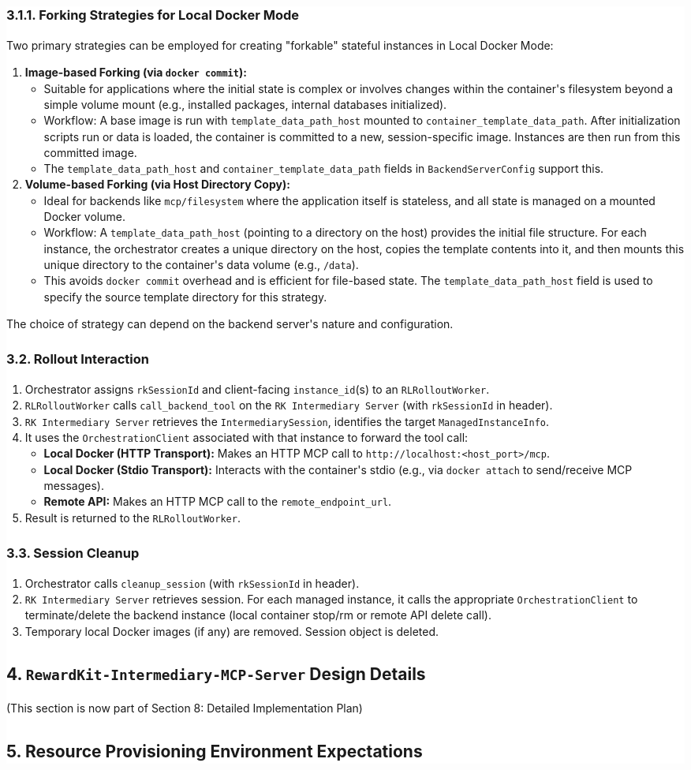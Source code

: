 ### 3.1.1. Forking Strategies for Local Docker Mode
Two primary strategies can be employed for creating "forkable" stateful instances in Local Docker Mode:
1.  **Image-based Forking (via `docker commit`):**
    *   Suitable for applications where the initial state is complex or involves changes within the container's filesystem beyond a simple volume mount (e.g., installed packages, internal databases initialized).
    *   Workflow: A base image is run with `template_data_path_host` mounted to `container_template_data_path`. After initialization scripts run or data is loaded, the container is committed to a new, session-specific image. Instances are then run from this committed image.
    *   The `template_data_path_host` and `container_template_data_path` fields in `BackendServerConfig` support this.
2.  **Volume-based Forking (via Host Directory Copy):**
    *   Ideal for backends like `mcp/filesystem` where the application itself is stateless, and all state is managed on a mounted Docker volume.
    *   Workflow: A `template_data_path_host` (pointing to a directory on the host) provides the initial file structure. For each instance, the orchestrator creates a unique directory on the host, copies the template contents into it, and then mounts this unique directory to the container's data volume (e.g., `/data`).
    *   This avoids `docker commit` overhead and is efficient for file-based state. The `template_data_path_host` field is used to specify the source template directory for this strategy.

The choice of strategy can depend on the backend server's nature and configuration.

### 3.2. Rollout Interaction
1.  Orchestrator assigns `rkSessionId` and client-facing `instance_id`(s) to an `RLRolloutWorker`.
2.  `RLRolloutWorker` calls `call_backend_tool` on the `RK Intermediary Server` (with `rkSessionId` in header).
3.  `RK Intermediary Server` retrieves the `IntermediarySession`, identifies the target `ManagedInstanceInfo`.
4.  It uses the `OrchestrationClient` associated with that instance to forward the tool call:
    *   **Local Docker (HTTP Transport):** Makes an HTTP MCP call to `http://localhost:<host_port>/mcp`.
    *   **Local Docker (Stdio Transport):** Interacts with the container's stdio (e.g., via `docker attach` to send/receive MCP messages).
    *   **Remote API:** Makes an HTTP MCP call to the `remote_endpoint_url`.
5.  Result is returned to the `RLRolloutWorker`.

### 3.3. Session Cleanup
1.  Orchestrator calls `cleanup_session` (with `rkSessionId` in header).
2.  `RK Intermediary Server` retrieves session. For each managed instance, it calls the appropriate `OrchestrationClient` to terminate/delete the backend instance (local container stop/rm or remote API delete call).
3.  Temporary local Docker images (if any) are removed. Session object is deleted.

## 4. `RewardKit-Intermediary-MCP-Server` Design Details
(This section is now part of Section 8: Detailed Implementation Plan)

## 5. Resource Provisioning Environment Expectations
